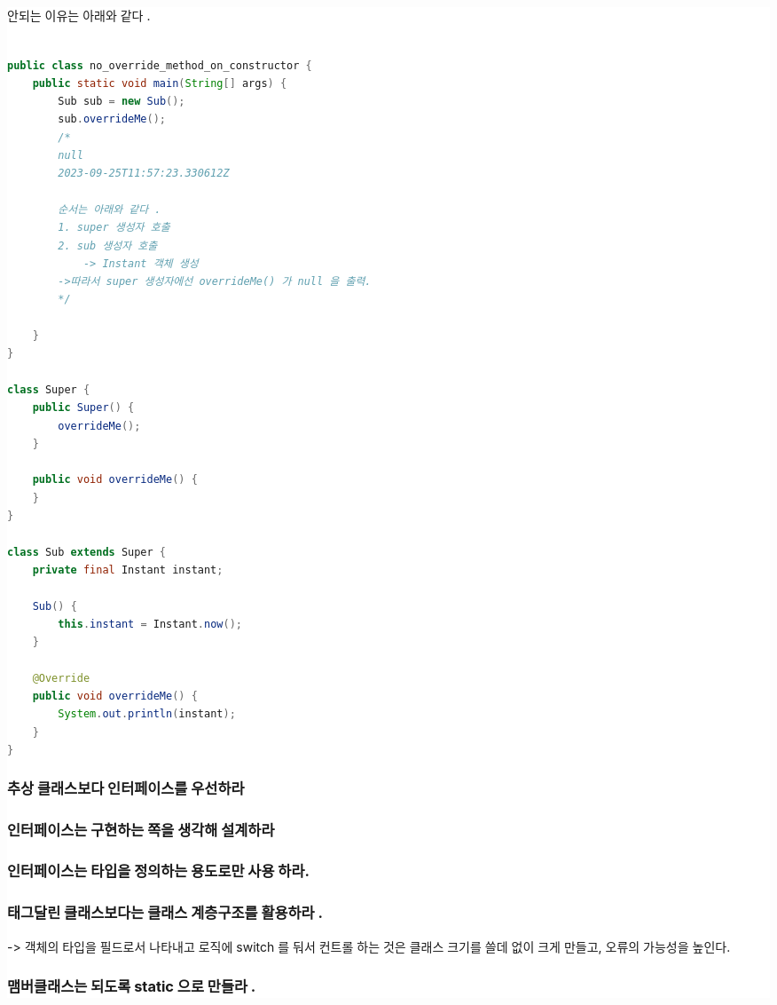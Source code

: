 안되는 이유는 아래와 같다 .

```java

public class no_override_method_on_constructor {
	public static void main(String[] args) {
		Sub sub = new Sub();
		sub.overrideMe();
		/*
		null
		2023-09-25T11:57:23.330612Z

		순서는 아래와 같다 .
		1. super 생성자 호출
		2. sub 생성자 호출
			-> Instant 객체 생성
		->따라서 super 생성자에선 overrideMe() 가 null 을 출력. 
		*/

	}
}

class Super {
	public Super() {
		overrideMe();
	}

	public void overrideMe() {
	}
}

class Sub extends Super {
	private final Instant instant;

	Sub() {
		this.instant = Instant.now();
	}

	@Override
	public void overrideMe() {
		System.out.println(instant);
	}
}


```


### 추상 클래스보다 인터페이스를 우선하라
### 인터페이스는 구현하는 쪽을 생각해 설계하라
### 인터페이스는 타입을 정의하는 용도로만 사용 하라.



### 태그달린 클래스보다는 클래스 계층구조를 활용하라 .

-> 객체의 타입을 필드로서 나타내고 로직에 switch 를 둬서 컨트롤 하는 것은 클래스 크기를 쓸데 없이 크게 만들고, 오류의 가능성을 높인다. 

### 맴버클래스는 되도록 static 으로 만들라 .